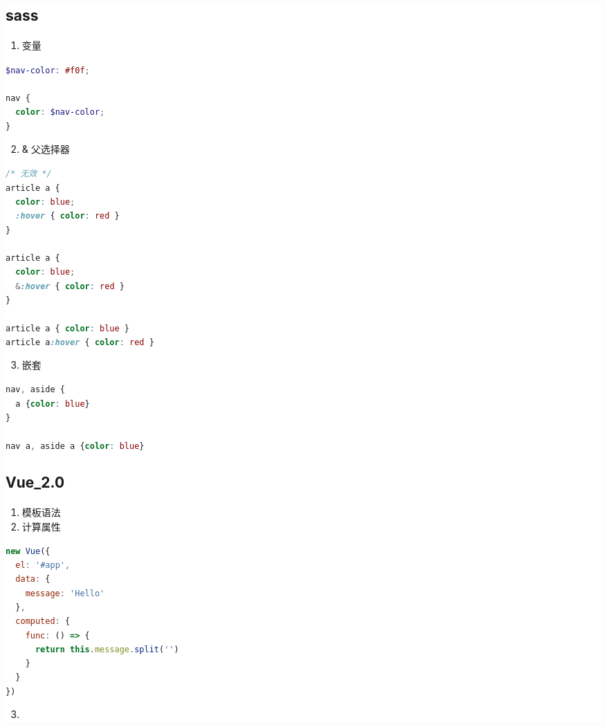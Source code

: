 
## sass
1. 变量
```scss
$nav-color: #f0f;

nav {
  color: $nav-color;
}
```
2. & 父选择器
```scss
/* 无效 */
article a {
  color: blue;
  :hover { color: red }
}

article a {
  color: blue;
  &:hover { color: red }
}

article a { color: blue }
article a:hover { color: red }
```

3. 嵌套
```scss
nav, aside {
  a {color: blue}
}

nav a, aside a {color: blue}
```

## Vue_2.0
1. 模板语法
2. 计算属性
```js
new Vue({
  el: '#app',
  data: {
    message: 'Hello'
  },
  computed: {
    func: () => {
      return this.message.split('')
    }
  }
})
```
3. 